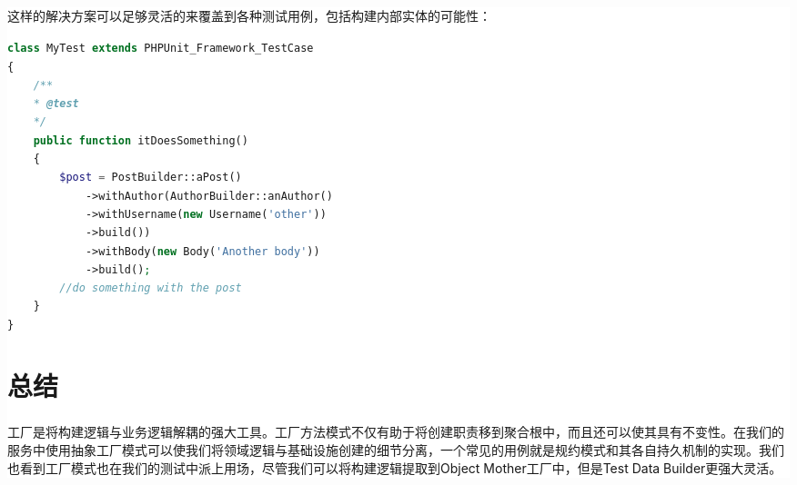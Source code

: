 这样的解决方案可以足够灵活的来覆盖到各种测试用例，包括构建内部实体的可能性：

```php
class MyTest extends PHPUnit_Framework_TestCase
{
    /**
    * @test
    */
    public function itDoesSomething()
    {
        $post = PostBuilder::aPost()
            ->withAuthor(AuthorBuilder::anAuthor()
            ->withUsername(new Username('other'))
            ->build())
            ->withBody(new Body('Another body'))
            ->build();
        //do something with the post
    }
}
```

总结
===

工厂是将构建逻辑与业务逻辑解耦的强大工具。工厂方法模式不仅有助于将创建职责移到聚合根中，而且还可以使其具有不变性。在我们的服务中使用抽象工厂模式可以使我们将领域逻辑与基础设施创建的细节分离，一个常见的用例就是规约模式和其各自持久机制的实现。我们也看到工厂模式也在我们的测试中派上用场，尽管我们可以将构建逻辑提取到Object Mother工厂中，但是Test Data Builder更强大灵活。